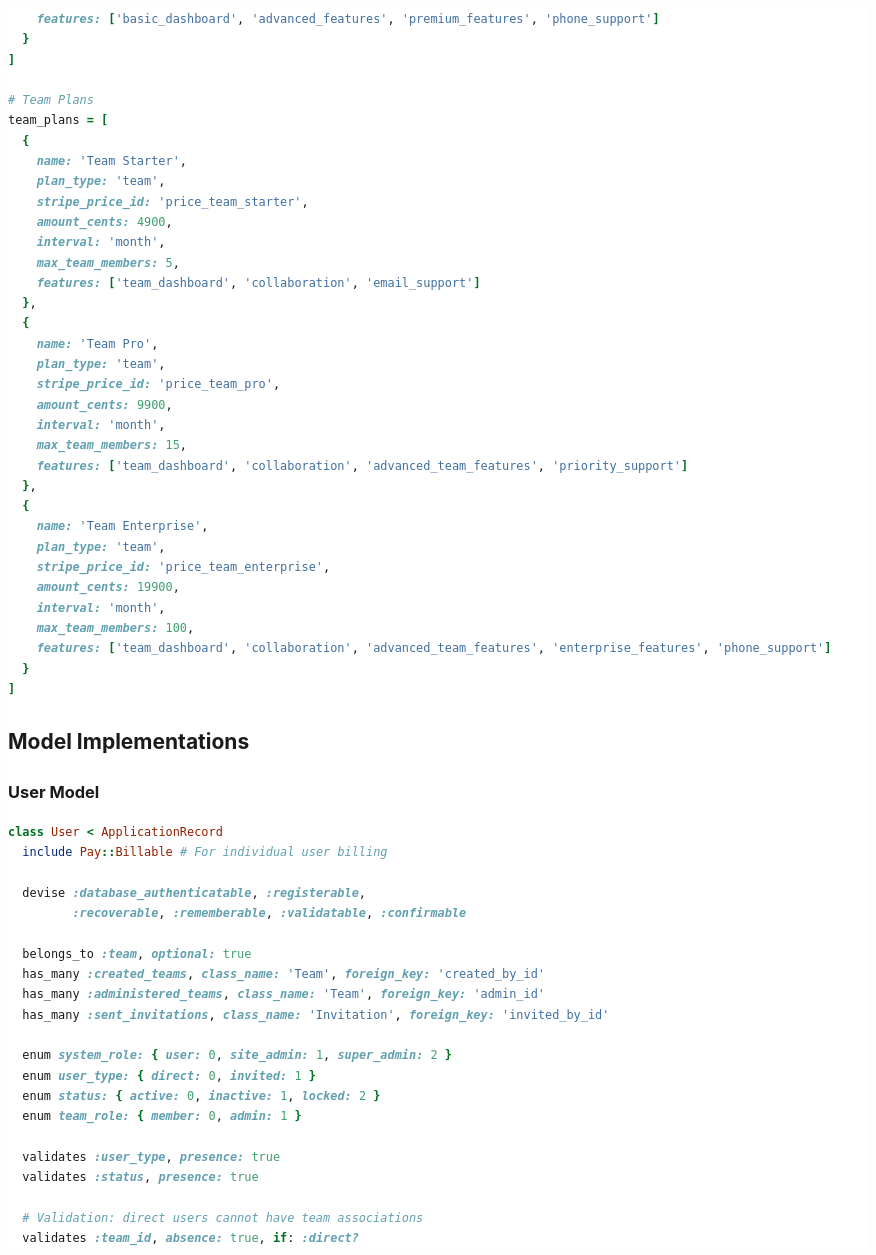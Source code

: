 ```ruby
    features: ['basic_dashboard', 'advanced_features', 'premium_features', 'phone_support']
  }
]

# Team Plans
team_plans = [
  {
    name: 'Team Starter',
    plan_type: 'team',
    stripe_price_id: 'price_team_starter',
    amount_cents: 4900,
    interval: 'month',
    max_team_members: 5,
    features: ['team_dashboard', 'collaboration', 'email_support']
  },
  {
    name: 'Team Pro',
    plan_type: 'team',
    stripe_price_id: 'price_team_pro',
    amount_cents: 9900,
    interval: 'month',
    max_team_members: 15,
    features: ['team_dashboard', 'collaboration', 'advanced_team_features', 'priority_support']
  },
  {
    name: 'Team Enterprise',
    plan_type: 'team',
    stripe_price_id: 'price_team_enterprise',
    amount_cents: 19900,
    interval: 'month',
    max_team_members: 100,
    features: ['team_dashboard', 'collaboration', 'advanced_team_features', 'enterprise_features', 'phone_support']
  }
]
```

## Model Implementations

### User Model
```ruby
class User < ApplicationRecord
  include Pay::Billable # For individual user billing
  
  devise :database_authenticatable, :registerable,
         :recoverable, :rememberable, :validatable, :confirmable

  belongs_to :team, optional: true
  has_many :created_teams, class_name: 'Team', foreign_key: 'created_by_id'
  has_many :administered_teams, class_name: 'Team', foreign_key: 'admin_id'
  has_many :sent_invitations, class_name: 'Invitation', foreign_key: 'invited_by_id'

  enum system_role: { user: 0, site_admin: 1, super_admin: 2 }
  enum user_type: { direct: 0, invited: 1 }
  enum status: { active: 0, inactive: 1, locked: 2 }
  enum team_role: { member: 0, admin: 1 }

  validates :user_type, presence: true
  validates :status, presence: true
  
  # Validation: direct users cannot have team associations
  validates :team_id, absence: true, if: :direct?
```